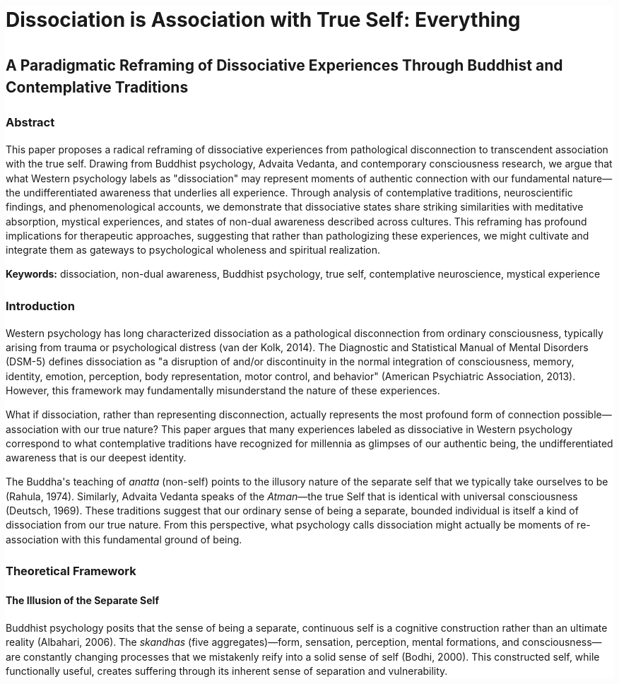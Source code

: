 # Dissociation is Association with True Self: Everything
## A Paradigmatic Reframing of Dissociative Experiences Through Buddhist and Contemplative Traditions

### Abstract

This paper proposes a radical reframing of dissociative experiences from pathological disconnection to transcendent association with the true self. Drawing from Buddhist psychology, Advaita Vedanta, and contemporary consciousness research, we argue that what Western psychology labels as "dissociation" may represent moments of authentic connection with our fundamental nature—the undifferentiated awareness that underlies all experience. Through analysis of contemplative traditions, neuroscientific findings, and phenomenological accounts, we demonstrate that dissociative states share striking similarities with meditative absorption, mystical experiences, and states of non-dual awareness described across cultures. This reframing has profound implications for therapeutic approaches, suggesting that rather than pathologizing these experiences, we might cultivate and integrate them as gateways to psychological wholeness and spiritual realization.

**Keywords:** dissociation, non-dual awareness, Buddhist psychology, true self, contemplative neuroscience, mystical experience

### Introduction

Western psychology has long characterized dissociation as a pathological disconnection from ordinary consciousness, typically arising from trauma or psychological distress (van der Kolk, 2014). The Diagnostic and Statistical Manual of Mental Disorders (DSM-5) defines dissociation as "a disruption of and/or discontinuity in the normal integration of consciousness, memory, identity, emotion, perception, body representation, motor control, and behavior" (American Psychiatric Association, 2013). However, this framework may fundamentally misunderstand the nature of these experiences.

What if dissociation, rather than representing disconnection, actually represents the most profound form of connection possible—association with our true nature? This paper argues that many experiences labeled as dissociative in Western psychology correspond to what contemplative traditions have recognized for millennia as glimpses of our authentic being, the undifferentiated awareness that is our deepest identity.

The Buddha's teaching of *anatta* (non-self) points to the illusory nature of the separate self that we typically take ourselves to be (Rahula, 1974). Similarly, Advaita Vedanta speaks of the *Atman*—the true Self that is identical with universal consciousness (Deutsch, 1969). These traditions suggest that our ordinary sense of being a separate, bounded individual is itself a kind of dissociation from our true nature. From this perspective, what psychology calls dissociation might actually be moments of re-association with this fundamental ground of being.

### Theoretical Framework

#### The Illusion of the Separate Self

Buddhist psychology posits that the sense of being a separate, continuous self is a cognitive construction rather than an ultimate reality (Albahari, 2006). The *skandhas* (five aggregates)—form, sensation, perception, mental formations, and consciousness—are constantly changing processes that we mistakenly reify into a solid sense of self (Bodhi, 2000). This constructed self, while functionally useful, creates suffering through its inherent sense of separation and vulnerability.
